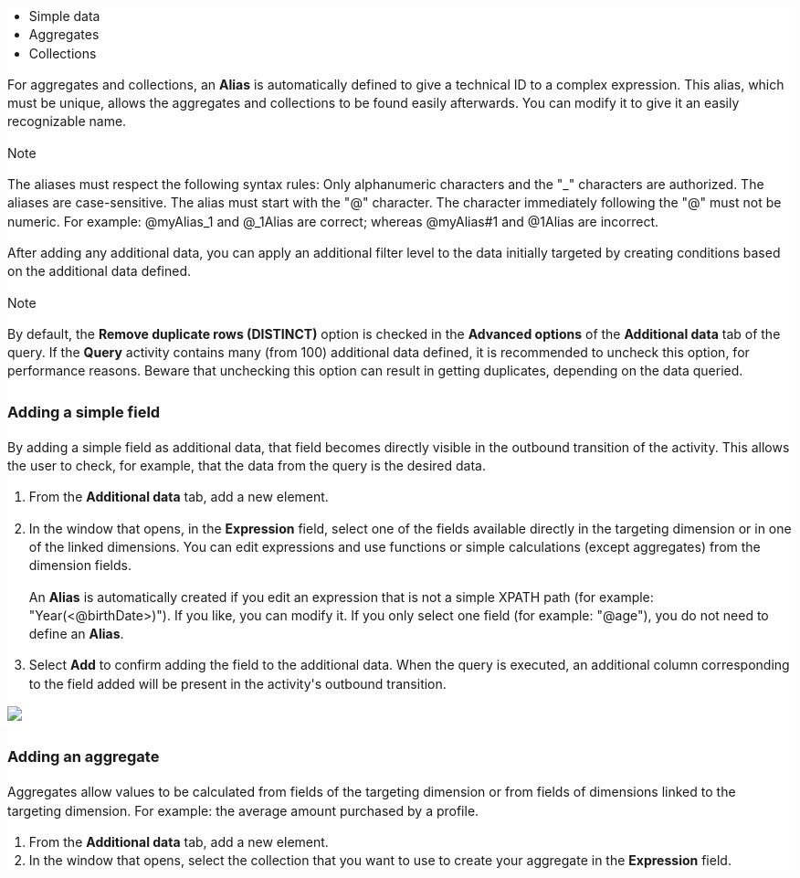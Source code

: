 * Simple data
* Aggregates
* Collections

For aggregates and collections, an **Alias** is automatically defined to give a technical ID to a complex expression. This alias, which must be unique, allows the aggregates and collections to be found easily afterwards. You can modify it to give it an easily recognizable name.

>[!NOTE]
>
>The aliases must respect the following syntax rules: Only alphanumeric characters and the "_" characters are authorized. The aliases are case-sensitive. The alias must start with the "@" character. The character immediately following the "@" must not be numeric. For example: @myAlias_1 and @_1Alias are correct; whereas @myAlias#1 and @1Alias are incorrect.

After adding any additional data, you can apply an additional filter level to the data initially targeted by creating conditions based on the additional data defined.

>[!NOTE]
>
>By default, the **Remove duplicate rows (DISTINCT)** option is checked in the **Advanced options** of the **Additional data** tab of the query. If the **Query** activity contains many (from 100) additional data defined, it is recommended to uncheck this option, for performance reasons. Beware that unchecking this option can result in getting duplicates, depending on the data queried.

### <p>Adding a simple field</p>

By adding a simple field as additional data, that field becomes directly visible in the outbound transition of the activity. This allows the user to check, for example, that the data from the query is the desired data.

1. From the **Additional data** tab, add a new element.
1. In the window that opens, in the **Expression** field, select one of the fields available directly in the targeting dimension or in one of the linked dimensions. You can edit expressions and use functions or simple calculations (except aggregates) from the dimension fields.

   An **Alias** is automatically created if you edit an expression that is not a simple XPATH path (for example: "Year(&lt;@birthDate&gt;)"). If you like, you can modify it. If you only select one field (for example: "@age"), you do not need to define an **Alias**.

1. Select **Add** to confirm adding the field to the additional data. When the query is executed, an additional column corresponding to the field added will be present in the activity's outbound transition.

![](assets/enrichment_add_simple_field.png) 

### <p>Adding an aggregate</p>

Aggregates allow values to be calculated from fields of the targeting dimension or from fields of dimensions linked to the targeting dimension. For example: the average amount purchased by a profile.

1. From the **Additional data** tab, add a new element.
1. In the window that opens, select the collection that you want to use to create your aggregate in the **Expression** field.
